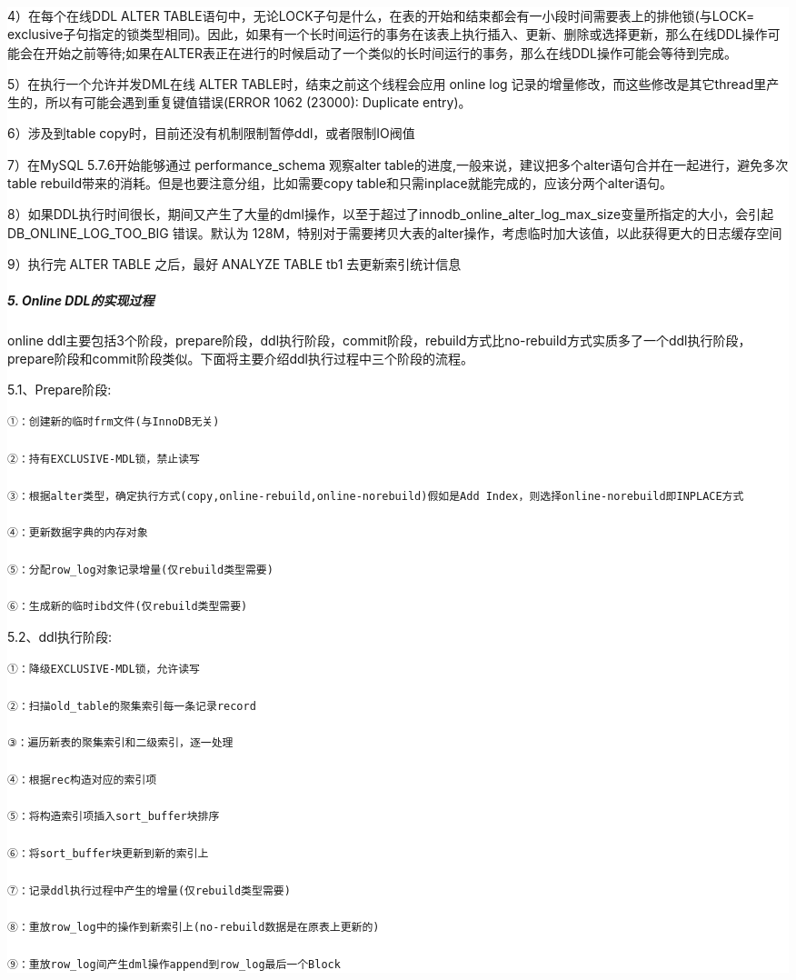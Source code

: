 4）在每个在线DDL ALTER TABLE语句中，无论LOCK子句是什么，在表的开始和结束都会有一小段时间需要表上的排他锁(与LOCK= exclusive子句指定的锁类型相同)。因此，如果有一个长时间运行的事务在该表上执行插入、更新、删除或选择更新，那么在线DDL操作可能会在开始之前等待;如果在ALTER表正在进行的时候启动了一个类似的长时间运行的事务，那么在线DDL操作可能会等待到完成。                               

5）在执行一个允许并发DML在线 ALTER TABLE时，结束之前这个线程会应用 online log 记录的增量修改，而这些修改是其它thread里产生的，所以有可能会遇到重复键值错误(ERROR 1062 (23000): Duplicate entry)。  

6）涉及到table copy时，目前还没有机制限制暂停ddl，或者限制IO阀值   

7）在MySQL 5.7.6开始能够通过 performance_schema 观察alter table的进度,一般来说，建议把多个alter语句合并在一起进行，避免多次table rebuild带来的消耗。但是也要注意分组，比如需要copy table和只需inplace就能完成的，应该分两个alter语句。

8）如果DDL执行时间很长，期间又产生了大量的dml操作，以至于超过了innodb_online_alter_log_max_size变量所指定的大小，会引起DB_ONLINE_LOG_TOO_BIG 错误。默认为 128M，特别对于需要拷贝大表的alter操作，考虑临时加大该值，以此获得更大的日志缓存空间                                        

9）执行完 ALTER TABLE 之后，最好 ANALYZE TABLE tb1 去更新索引统计信息

##### 5. Online DDL的实现过程               
online ddl主要包括3个阶段，prepare阶段，ddl执行阶段，commit阶段，rebuild方式比no-rebuild方式实质多了一个ddl执行阶段，prepare阶段和commit阶段类似。下面将主要介绍ddl执行过程中三个阶段的流程。


5.1、Prepare阶段:                                                  
```
①：创建新的临时frm文件(与InnoDB无关)     

②：持有EXCLUSIVE-MDL锁，禁止读写   

③：根据alter类型，确定执行方式(copy,online-rebuild,online-norebuild)假如是Add Index，则选择online-norebuild即INPLACE方式    

④：更新数据字典的内存对象                                      

⑤：分配row_log对象记录增量(仅rebuild类型需要)

⑥：生成新的临时ibd文件(仅rebuild类型需要)     
```

5.2、ddl执行阶段:     

```
①：降级EXCLUSIVE-MDL锁，允许读写   

②：扫描old_table的聚集索引每一条记录record

③：遍历新表的聚集索引和二级索引，逐一处理  

④：根据rec构造对应的索引项      

⑤：将构造索引项插入sort_buffer块排序  

⑥：将sort_buffer块更新到新的索引上  

⑦：记录ddl执行过程中产生的增量(仅rebuild类型需要) 

⑧：重放row_log中的操作到新索引上(no-rebuild数据是在原表上更新的)

⑨：重放row_log间产生dml操作append到row_log最后一个Block
```            
